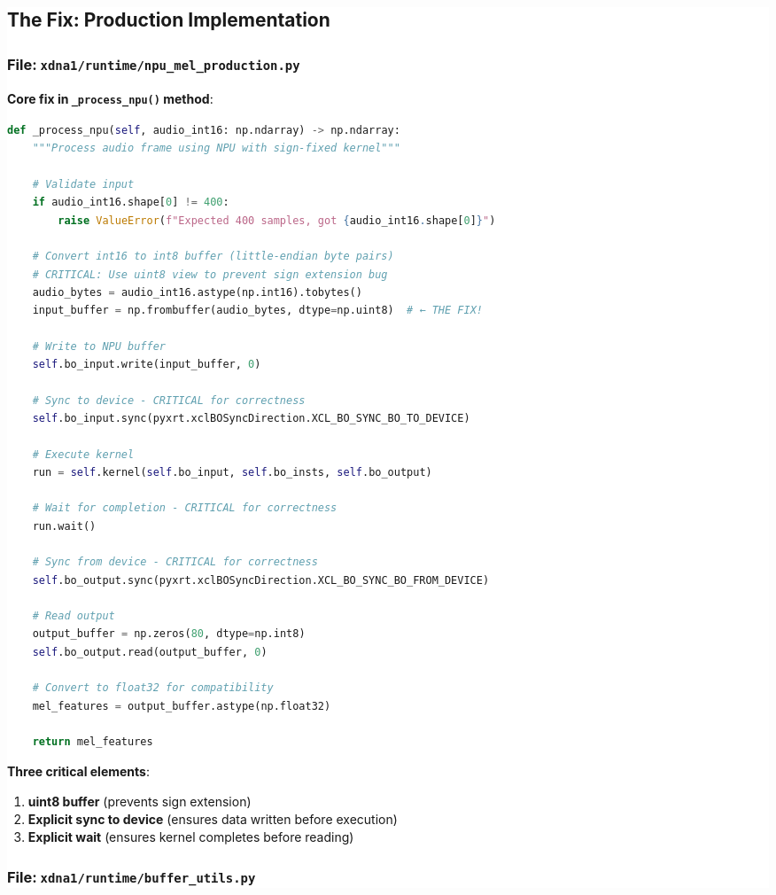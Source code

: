 
## The Fix: Production Implementation

### File: `xdna1/runtime/npu_mel_production.py`

**Core fix in `_process_npu()` method**:

```python
def _process_npu(self, audio_int16: np.ndarray) -> np.ndarray:
    """Process audio frame using NPU with sign-fixed kernel"""

    # Validate input
    if audio_int16.shape[0] != 400:
        raise ValueError(f"Expected 400 samples, got {audio_int16.shape[0]}")

    # Convert int16 to int8 buffer (little-endian byte pairs)
    # CRITICAL: Use uint8 view to prevent sign extension bug
    audio_bytes = audio_int16.astype(np.int16).tobytes()
    input_buffer = np.frombuffer(audio_bytes, dtype=np.uint8)  # ← THE FIX!

    # Write to NPU buffer
    self.bo_input.write(input_buffer, 0)

    # Sync to device - CRITICAL for correctness
    self.bo_input.sync(pyxrt.xclBOSyncDirection.XCL_BO_SYNC_BO_TO_DEVICE)

    # Execute kernel
    run = self.kernel(self.bo_input, self.bo_insts, self.bo_output)

    # Wait for completion - CRITICAL for correctness
    run.wait()

    # Sync from device - CRITICAL for correctness
    self.bo_output.sync(pyxrt.xclBOSyncDirection.XCL_BO_SYNC_BO_FROM_DEVICE)

    # Read output
    output_buffer = np.zeros(80, dtype=np.int8)
    self.bo_output.read(output_buffer, 0)

    # Convert to float32 for compatibility
    mel_features = output_buffer.astype(np.float32)

    return mel_features
```

**Three critical elements**:

1. **uint8 buffer** (prevents sign extension)
2. **Explicit sync to device** (ensures data written before execution)
3. **Explicit wait** (ensures kernel completes before reading)

### File: `xdna1/runtime/buffer_utils.py`
